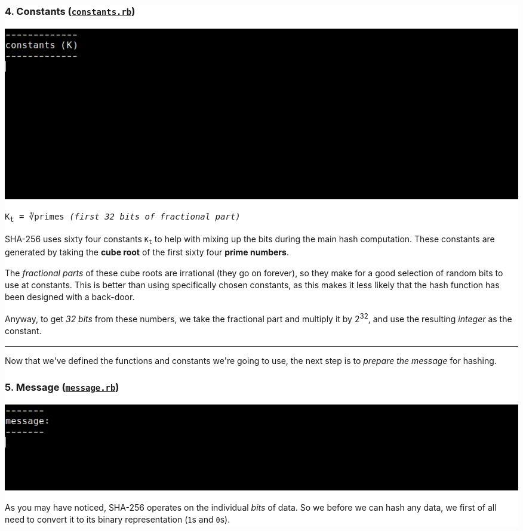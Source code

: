 
### 4. Constants ([`constants.rb`](constants.rb))

![](images/constants.gif)

<pre>
K<sub>t</sub> = ∛primes <em>(first 32 bits of fractional part)</em>
</pre>

SHA-256 uses sixty four constants <code>K<sub>t</sub></code> to help with mixing up the bits during the main hash computation. These constants are generated by taking the **cube root** of the first sixty four **prime numbers**.

The _fractional parts_ of these cube roots are irrational (they go on forever), so they make for a good selection of random bits to use at constants. This is better than using specifically chosen constants, as this makes it less likely that the hash function has been designed with a back-door.

Anyway, to get _32 bits_ from these numbers, we take the fractional part and multiply it by 2<sup>32</sup>, and use the resulting _integer_ as the constant.

---

Now that we've defined the functions and constants we're going to use, the next step is to _prepare the message_ for hashing.

### 5. Message ([`message.rb`](message.rb))

![](images/message.gif)

As you may have noticed, SHA-256 operates on the individual _bits_ of data. So we before we can hash any data, we first of all need to convert it to its binary representation (`1`s and `0`s).
